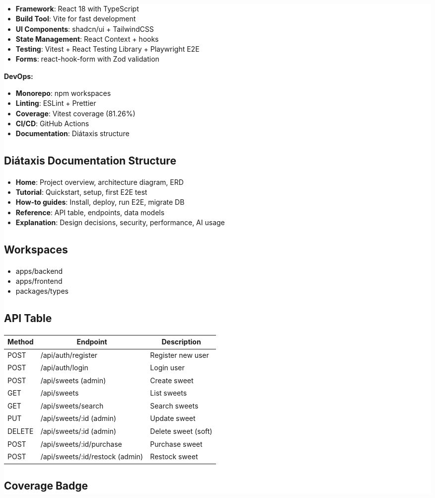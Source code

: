 - **Framework**: React 18 with TypeScript
- **Build Tool**: Vite for fast development
- **UI Components**: shadcn/ui + TailwindCSS
- **State Management**: React Context + hooks
- **Testing**: Vitest + React Testing Library + Playwright E2E
- **Forms**: react-hook-form with Zod validation

**DevOps:**

- **Monorepo**: npm workspaces
- **Linting**: ESLint + Prettier
- **Coverage**: Vitest coverage (81.26%)
- **CI/CD**: GitHub Actions
- **Documentation**: Diátaxis structure

## Diátaxis Documentation Structure

- **Home**: Project overview, architecture diagram, ERD
- **Tutorial**: Quickstart, setup, first E2E test
- **How-to guides**: Install, deploy, run E2E, migrate DB
- **Reference**: API table, endpoints, data models
- **Explanation**: Design decisions, security, performance, AI usage

## Workspaces

- apps/backend
- apps/frontend
- packages/types

## API Table

| Method | Endpoint                        | Description         |
| ------ | ------------------------------- | ------------------- |
| POST   | /api/auth/register              | Register new user   |
| POST   | /api/auth/login                 | Login user          |
| POST   | /api/sweets (admin)             | Create sweet        |
| GET    | /api/sweets                     | List sweets         |
| GET    | /api/sweets/search              | Search sweets       |
| PUT    | /api/sweets/:id (admin)         | Update sweet        |
| DELETE | /api/sweets/:id (admin)         | Delete sweet (soft) |
| POST   | /api/sweets/:id/purchase        | Purchase sweet      |
| POST   | /api/sweets/:id/restock (admin) | Restock sweet       |

## Coverage Badge

